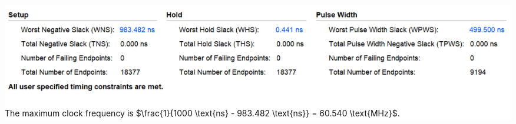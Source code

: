 ![](accelerator/assets/accelerator-3-d-2.png)

The maximum clock frequency is $\frac{1}{1000 \text{ns} - 983.482 \text{ns}} = 60.540 \text{MHz}$.
